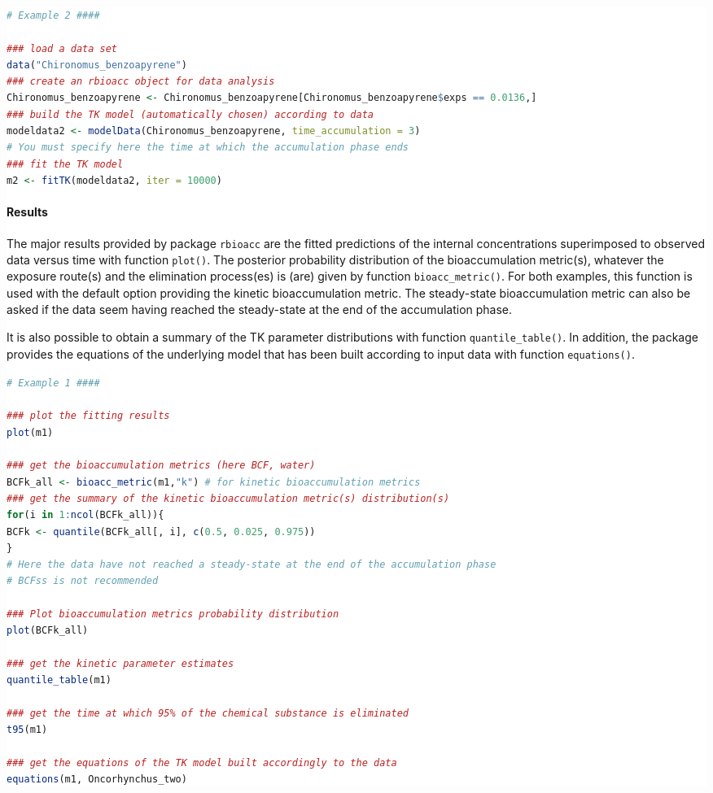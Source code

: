 ``` r
# Example 2 ####

### load a data set
data("Chironomus_benzoapyrene")
### create an rbioacc object for data analysis
Chironomus_benzoapyrene <- Chironomus_benzoapyrene[Chironomus_benzoapyrene$exps == 0.0136,] 
### build the TK model (automatically chosen) according to data
modeldata2 <- modelData(Chironomus_benzoapyrene, time_accumulation = 3)
# You must specify here the time at which the accumulation phase ends
### fit the TK model
m2 <- fitTK(modeldata2, iter = 10000)
```

#### Results

The major results provided by package `rbioacc` are the fitted predictions of the internal concentrations superimposed to observed data versus time with function `plot()`. The posterior probability distribution of the bioaccumulation metric(s), whatever the exposure route(s) and the elimination process(es) is (are) given by function `bioacc_metric()`. For both examples, this function is used with the default option providing the kinetic bioaccumulation metric. The steady-state bioaccumulation metric can also be asked if the data seem having reached the steady-state at the end of the accumulation phase.

It is also possible to obtain a summary of the TK parameter distributions with function `quantile_table()`. In addition, the package provides the equations of the underlying model that has been built according to input data with function `equations()`.

``` r
# Example 1 ####

### plot the fitting results
plot(m1)

### get the bioaccumulation metrics (here BCF, water)
BCFk_all <- bioacc_metric(m1,"k") # for kinetic bioaccumulation metrics
### get the summary of the kinetic bioaccumulation metric(s) distribution(s)
for(i in 1:ncol(BCFk_all)){
BCFk <- quantile(BCFk_all[, i], c(0.5, 0.025, 0.975))  
}
# Here the data have not reached a steady-state at the end of the accumulation phase
# BCFss is not recommended

### Plot bioaccumulation metrics probability distribution
plot(BCFk_all)

### get the kinetic parameter estimates
quantile_table(m1)

### get the time at which 95% of the chemical substance is eliminated
t95(m1)

### get the equations of the TK model built accordingly to the data
equations(m1, Oncorhynchus_two)
```
